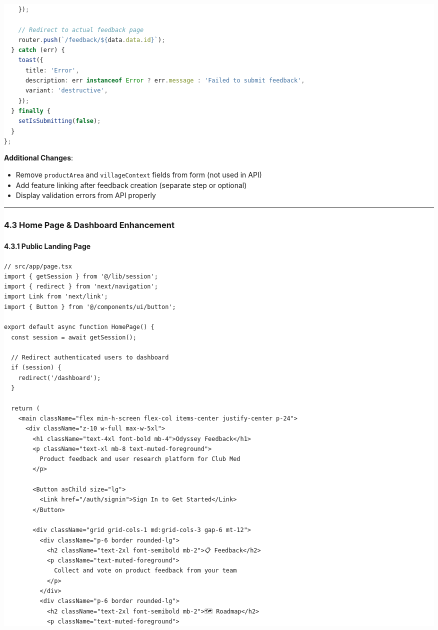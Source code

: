 ```typescript
    });

    // Redirect to actual feedback page
    router.push(`/feedback/${data.data.id}`);
  } catch (err) {
    toast({
      title: 'Error',
      description: err instanceof Error ? err.message : 'Failed to submit feedback',
      variant: 'destructive',
    });
  } finally {
    setIsSubmitting(false);
  }
};
```

**Additional Changes**:
- Remove `productArea` and `villageContext` fields from form (not used in API)
- Add feature linking after feedback creation (separate step or optional)
- Display validation errors from API properly

---

### 4.3 Home Page & Dashboard Enhancement

#### 4.3.1 Public Landing Page

```tsx
// src/app/page.tsx
import { getSession } from '@/lib/session';
import { redirect } from 'next/navigation';
import Link from 'next/link';
import { Button } from '@/components/ui/button';

export default async function HomePage() {
  const session = await getSession();

  // Redirect authenticated users to dashboard
  if (session) {
    redirect('/dashboard');
  }

  return (
    <main className="flex min-h-screen flex-col items-center justify-center p-24">
      <div className="z-10 w-full max-w-5xl">
        <h1 className="text-4xl font-bold mb-4">Odyssey Feedback</h1>
        <p className="text-xl mb-8 text-muted-foreground">
          Product feedback and user research platform for Club Med
        </p>

        <Button asChild size="lg">
          <Link href="/auth/signin">Sign In to Get Started</Link>
        </Button>

        <div className="grid grid-cols-1 md:grid-cols-3 gap-6 mt-12">
          <div className="p-6 border rounded-lg">
            <h2 className="text-2xl font-semibold mb-2">📋 Feedback</h2>
            <p className="text-muted-foreground">
              Collect and vote on product feedback from your team
            </p>
          </div>
          <div className="p-6 border rounded-lg">
            <h2 className="text-2xl font-semibold mb-2">🗺️ Roadmap</h2>
            <p className="text-muted-foreground">
```